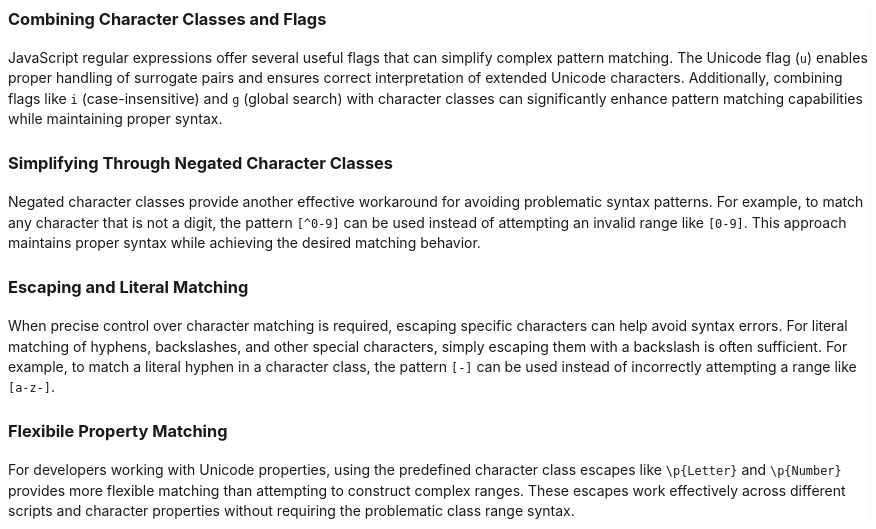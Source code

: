 ### Combining Character Classes and Flags

JavaScript regular expressions offer several useful flags that can simplify complex pattern matching. The Unicode flag (`u`) enables proper handling of surrogate pairs and ensures correct interpretation of extended Unicode characters. Additionally, combining flags like `i` (case-insensitive) and `g` (global search) with character classes can significantly enhance pattern matching capabilities while maintaining proper syntax.


### Simplifying Through Negated Character Classes

Negated character classes provide another effective workaround for avoiding problematic syntax patterns. For example, to match any character that is not a digit, the pattern `[^0-9]` can be used instead of attempting an invalid range like `[0-9]`. This approach maintains proper syntax while achieving the desired matching behavior.


### Escaping and Literal Matching

When precise control over character matching is required, escaping specific characters can help avoid syntax errors. For literal matching of hyphens, backslashes, and other special characters, simply escaping them with a backslash is often sufficient. For example, to match a literal hyphen in a character class, the pattern `[-]` can be used instead of incorrectly attempting a range like `[a-z-]`.


### Flexibile Property Matching

For developers working with Unicode properties, using the predefined character class escapes like `\p{Letter}` and `\p{Number}` provides more flexible matching than attempting to construct complex ranges. These escapes work effectively across different scripts and character properties without requiring the problematic class range syntax.

